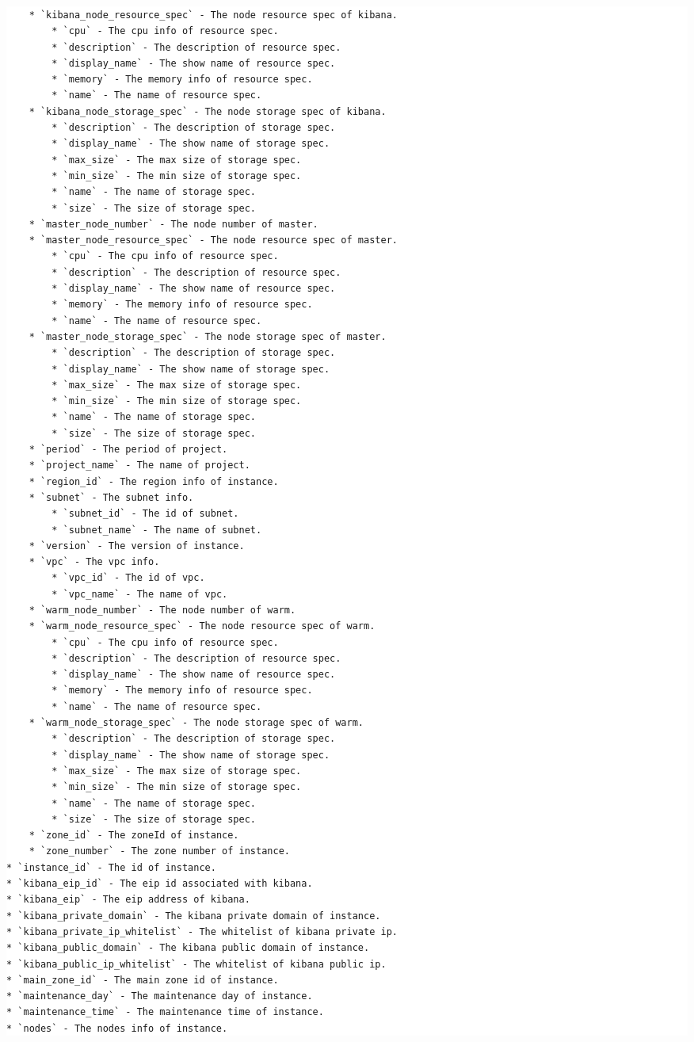         * `kibana_node_resource_spec` - The node resource spec of kibana.
            * `cpu` - The cpu info of resource spec.
            * `description` - The description of resource spec.
            * `display_name` - The show name of resource spec.
            * `memory` - The memory info of resource spec.
            * `name` - The name of resource spec.
        * `kibana_node_storage_spec` - The node storage spec of kibana.
            * `description` - The description of storage spec.
            * `display_name` - The show name of storage spec.
            * `max_size` - The max size of storage spec.
            * `min_size` - The min size of storage spec.
            * `name` - The name of storage spec.
            * `size` - The size of storage spec.
        * `master_node_number` - The node number of master.
        * `master_node_resource_spec` - The node resource spec of master.
            * `cpu` - The cpu info of resource spec.
            * `description` - The description of resource spec.
            * `display_name` - The show name of resource spec.
            * `memory` - The memory info of resource spec.
            * `name` - The name of resource spec.
        * `master_node_storage_spec` - The node storage spec of master.
            * `description` - The description of storage spec.
            * `display_name` - The show name of storage spec.
            * `max_size` - The max size of storage spec.
            * `min_size` - The min size of storage spec.
            * `name` - The name of storage spec.
            * `size` - The size of storage spec.
        * `period` - The period of project.
        * `project_name` - The name of project.
        * `region_id` - The region info of instance.
        * `subnet` - The subnet info.
            * `subnet_id` - The id of subnet.
            * `subnet_name` - The name of subnet.
        * `version` - The version of instance.
        * `vpc` - The vpc info.
            * `vpc_id` - The id of vpc.
            * `vpc_name` - The name of vpc.
        * `warm_node_number` - The node number of warm.
        * `warm_node_resource_spec` - The node resource spec of warm.
            * `cpu` - The cpu info of resource spec.
            * `description` - The description of resource spec.
            * `display_name` - The show name of resource spec.
            * `memory` - The memory info of resource spec.
            * `name` - The name of resource spec.
        * `warm_node_storage_spec` - The node storage spec of warm.
            * `description` - The description of storage spec.
            * `display_name` - The show name of storage spec.
            * `max_size` - The max size of storage spec.
            * `min_size` - The min size of storage spec.
            * `name` - The name of storage spec.
            * `size` - The size of storage spec.
        * `zone_id` - The zoneId of instance.
        * `zone_number` - The zone number of instance.
    * `instance_id` - The id of instance.
    * `kibana_eip_id` - The eip id associated with kibana.
    * `kibana_eip` - The eip address of kibana.
    * `kibana_private_domain` - The kibana private domain of instance.
    * `kibana_private_ip_whitelist` - The whitelist of kibana private ip.
    * `kibana_public_domain` - The kibana public domain of instance.
    * `kibana_public_ip_whitelist` - The whitelist of kibana public ip.
    * `main_zone_id` - The main zone id of instance.
    * `maintenance_day` - The maintenance day of instance.
    * `maintenance_time` - The maintenance time of instance.
    * `nodes` - The nodes info of instance.